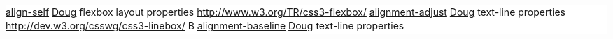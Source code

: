 <td>
</td>
<td>
</td>
<td>
</td>
<td>
</td>
<td>
</td>
<td>
</td></tr>
<tr>
<td> <a href="/wiki/css/properties/align-self" title="css/properties/align-self">align-self</a>
</td>
<td> <a href="/wiki/User:Shepazu" title="User:Shepazu">Doug</a>
</td>
<td> flexbox layout properties
</td>
<td> <a rel="nofollow" class="external free" href="http://www.w3.org/TR/css3-flexbox/">http://www.w3.org/TR/css3-flexbox/</a>
</td>
<td>
</td>
<td>
</td>
<td>
</td>
<td>
</td>
<td>
</td>
<td>
</td></tr>
<tr>
<td> <a href="/wiki/css/properties/alignment-adjust" title="css/properties/alignment-adjust">alignment-adjust</a>
</td>
<td> <a href="/wiki/User:Shepazu" title="User:Shepazu">Doug</a>
</td>
<td> text-line properties
</td>
<td> <a rel="nofollow" class="external free" href="http://dev.w3.org/csswg/css3-linebox/">http://dev.w3.org/csswg/css3-linebox/</a>
</td>
<td>
</td>
<td>
</td>
<td>
</td>
<td>
</td>
<td>
</td>
<td> B
</td></tr>
<tr>
<td> <a href="/wiki/css/properties/alignment-baseline" title="css/properties/alignment-baseline">alignment-baseline</a>
</td>
<td> <a href="/wiki/User:Shepazu" title="User:Shepazu">Doug</a>
</td>
<td> text-line properties